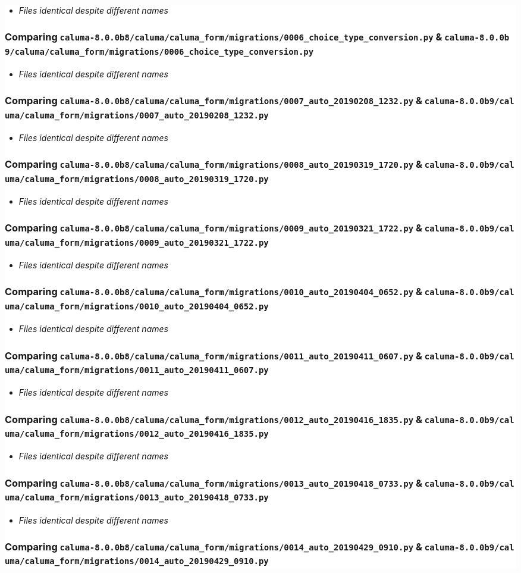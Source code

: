  * *Files identical despite different names*

### Comparing `caluma-8.0.0b8/caluma/caluma_form/migrations/0006_choice_type_conversion.py` & `caluma-8.0.0b9/caluma/caluma_form/migrations/0006_choice_type_conversion.py`

 * *Files identical despite different names*

### Comparing `caluma-8.0.0b8/caluma/caluma_form/migrations/0007_auto_20190208_1232.py` & `caluma-8.0.0b9/caluma/caluma_form/migrations/0007_auto_20190208_1232.py`

 * *Files identical despite different names*

### Comparing `caluma-8.0.0b8/caluma/caluma_form/migrations/0008_auto_20190319_1720.py` & `caluma-8.0.0b9/caluma/caluma_form/migrations/0008_auto_20190319_1720.py`

 * *Files identical despite different names*

### Comparing `caluma-8.0.0b8/caluma/caluma_form/migrations/0009_auto_20190321_1722.py` & `caluma-8.0.0b9/caluma/caluma_form/migrations/0009_auto_20190321_1722.py`

 * *Files identical despite different names*

### Comparing `caluma-8.0.0b8/caluma/caluma_form/migrations/0010_auto_20190404_0652.py` & `caluma-8.0.0b9/caluma/caluma_form/migrations/0010_auto_20190404_0652.py`

 * *Files identical despite different names*

### Comparing `caluma-8.0.0b8/caluma/caluma_form/migrations/0011_auto_20190411_0607.py` & `caluma-8.0.0b9/caluma/caluma_form/migrations/0011_auto_20190411_0607.py`

 * *Files identical despite different names*

### Comparing `caluma-8.0.0b8/caluma/caluma_form/migrations/0012_auto_20190416_1835.py` & `caluma-8.0.0b9/caluma/caluma_form/migrations/0012_auto_20190416_1835.py`

 * *Files identical despite different names*

### Comparing `caluma-8.0.0b8/caluma/caluma_form/migrations/0013_auto_20190418_0733.py` & `caluma-8.0.0b9/caluma/caluma_form/migrations/0013_auto_20190418_0733.py`

 * *Files identical despite different names*

### Comparing `caluma-8.0.0b8/caluma/caluma_form/migrations/0014_auto_20190429_0910.py` & `caluma-8.0.0b9/caluma/caluma_form/migrations/0014_auto_20190429_0910.py`
